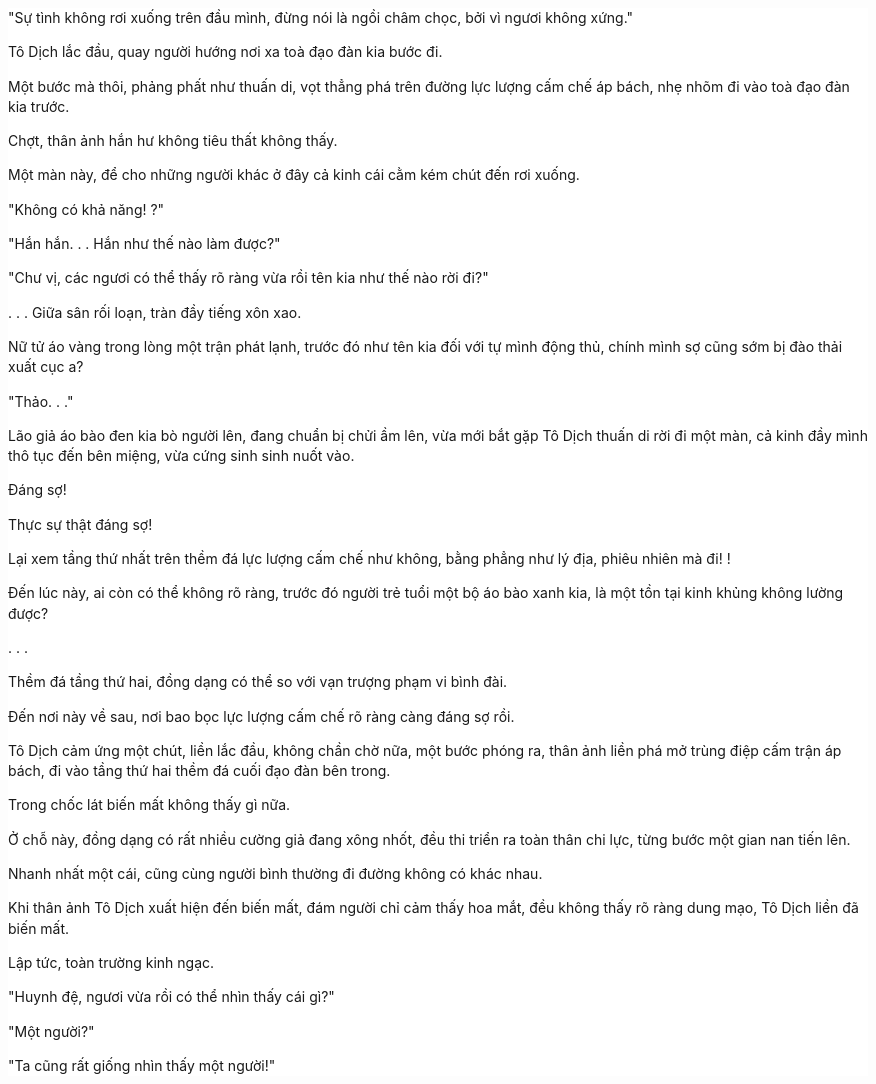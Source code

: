 "Sự tình không rơi xuống trên đầu mình, đừng nói là ngồi châm chọc, bởi vì ngươi không xứng."

Tô Dịch lắc đầu, quay người hướng nơi xa toà đạo đàn kia bước đi.

Một bước mà thôi, phảng phất như thuấn di, vọt thẳng phá trên đường lực lượng cấm chế áp bách, nhẹ nhõm đi vào toà đạo đàn kia trước.

Chợt, thân ảnh hắn hư không tiêu thất không thấy.

Một màn này, để cho những người khác ở đây cả kinh cái cằm kém chút đến rơi xuống.

"Không có khả năng! ?"

"Hắn hắn. . . Hắn như thế nào làm được?"

"Chư vị, các ngươi có thể thấy rõ ràng vừa rồi tên kia như thế nào rời đi?"

. . . Giữa sân rối loạn, tràn đầy tiếng xôn xao.

Nữ tử áo vàng trong lòng một trận phát lạnh, trước đó như tên kia đối với tự mình động thủ, chính mình sợ cũng sớm bị đào thải xuất cục a?

"Thảo. . ."

Lão giả áo bào đen kia bò người lên, đang chuẩn bị chửi ầm lên, vừa mới bắt gặp Tô Dịch thuấn di rời đi một màn, cả kinh đầy mình thô tục đến bên miệng, vừa cứng sinh sinh nuốt vào.

Đáng sợ!

Thực sự thật đáng sợ!

Lại xem tầng thứ nhất trên thềm đá lực lượng cấm chế như không, bằng phẳng như lý địa, phiêu nhiên mà đi! !

Đến lúc này, ai còn có thể không rõ ràng, trước đó người trẻ tuổi một bộ áo bào xanh kia, là một tồn tại kinh khủng không lường được?

. . .

Thềm đá tầng thứ hai, đồng dạng có thể so với vạn trượng phạm vi bình đài.

Đến nơi này về sau, nơi bao bọc lực lượng cấm chế rõ ràng càng đáng sợ rồi.

Tô Dịch cảm ứng một chút, liền lắc đầu, không chần chờ nữa, một bước phóng ra, thân ảnh liền phá mở trùng điệp cấm trận áp bách, đi vào tầng thứ hai thềm đá cuối đạo đàn bên trong.

Trong chốc lát biến mất không thấy gì nữa.

Ở chỗ này, đồng dạng có rất nhiều cường giả đang xông nhốt, đều thi triển ra toàn thân chi lực, từng bước một gian nan tiến lên.

Nhanh nhất một cái, cũng cùng người bình thường đi đường không có khác nhau.

Khi thân ảnh Tô Dịch xuất hiện đến biến mất, đám người chỉ cảm thấy hoa mắt, đều không thấy rõ ràng dung mạo, Tô Dịch liền đã biến mất.

Lập tức, toàn trường kinh ngạc.

"Huynh đệ, ngươi vừa rồi có thể nhìn thấy cái gì?"

"Một người?"

"Ta cũng rất giống nhìn thấy một người!"
